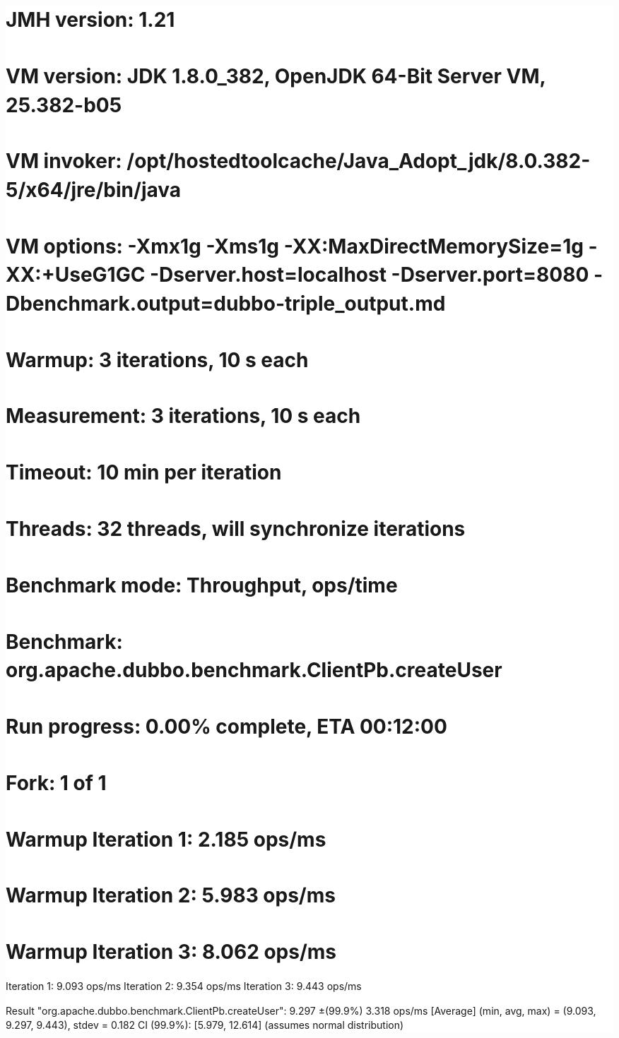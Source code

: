 # JMH version: 1.21
# VM version: JDK 1.8.0_382, OpenJDK 64-Bit Server VM, 25.382-b05
# VM invoker: /opt/hostedtoolcache/Java_Adopt_jdk/8.0.382-5/x64/jre/bin/java
# VM options: -Xmx1g -Xms1g -XX:MaxDirectMemorySize=1g -XX:+UseG1GC -Dserver.host=localhost -Dserver.port=8080 -Dbenchmark.output=dubbo-triple_output.md
# Warmup: 3 iterations, 10 s each
# Measurement: 3 iterations, 10 s each
# Timeout: 10 min per iteration
# Threads: 32 threads, will synchronize iterations
# Benchmark mode: Throughput, ops/time
# Benchmark: org.apache.dubbo.benchmark.ClientPb.createUser

# Run progress: 0.00% complete, ETA 00:12:00
# Fork: 1 of 1
# Warmup Iteration   1: 2.185 ops/ms
# Warmup Iteration   2: 5.983 ops/ms
# Warmup Iteration   3: 8.062 ops/ms
Iteration   1: 9.093 ops/ms
Iteration   2: 9.354 ops/ms
Iteration   3: 9.443 ops/ms


Result "org.apache.dubbo.benchmark.ClientPb.createUser":
  9.297 ±(99.9%) 3.318 ops/ms [Average]
  (min, avg, max) = (9.093, 9.297, 9.443), stdev = 0.182
  CI (99.9%): [5.979, 12.614] (assumes normal distribution)
